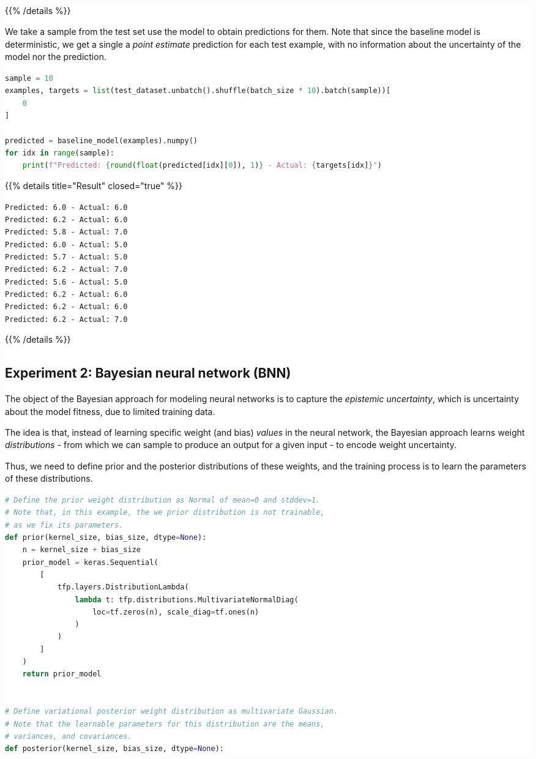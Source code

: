 {{% /details %}}

We take a sample from the test set use the model to obtain predictions for them. Note that since the baseline model is deterministic, we get a single a _point estimate_ prediction for each test example, with no information about the uncertainty of the model nor the prediction.

```python
sample = 10
examples, targets = list(test_dataset.unbatch().shuffle(batch_size * 10).batch(sample))[
    0
]

predicted = baseline_model(examples).numpy()
for idx in range(sample):
    print(f"Predicted: {round(float(predicted[idx][0]), 1)} - Actual: {targets[idx]}")
```

{{% details title="Result" closed="true" %}}

```plain
Predicted: 6.0 - Actual: 6.0
Predicted: 6.2 - Actual: 6.0
Predicted: 5.8 - Actual: 7.0
Predicted: 6.0 - Actual: 5.0
Predicted: 5.7 - Actual: 5.0
Predicted: 6.2 - Actual: 7.0
Predicted: 5.6 - Actual: 5.0
Predicted: 6.2 - Actual: 6.0
Predicted: 6.2 - Actual: 6.0
Predicted: 6.2 - Actual: 7.0
```

{{% /details %}}

## Experiment 2: Bayesian neural network (BNN)

The object of the Bayesian approach for modeling neural networks is to capture the _epistemic uncertainty_, which is uncertainty about the model fitness, due to limited training data.

The idea is that, instead of learning specific weight (and bias) _values_ in the neural network, the Bayesian approach learns weight _distributions_ - from which we can sample to produce an output for a given input - to encode weight uncertainty.

Thus, we need to define prior and the posterior distributions of these weights, and the training process is to learn the parameters of these distributions.

```python
# Define the prior weight distribution as Normal of mean=0 and stddev=1.
# Note that, in this example, the we prior distribution is not trainable,
# as we fix its parameters.
def prior(kernel_size, bias_size, dtype=None):
    n = kernel_size + bias_size
    prior_model = keras.Sequential(
        [
            tfp.layers.DistributionLambda(
                lambda t: tfp.distributions.MultivariateNormalDiag(
                    loc=tf.zeros(n), scale_diag=tf.ones(n)
                )
            )
        ]
    )
    return prior_model


# Define variational posterior weight distribution as multivariate Gaussian.
# Note that the learnable parameters for this distribution are the means,
# variances, and covariances.
def posterior(kernel_size, bias_size, dtype=None):
```